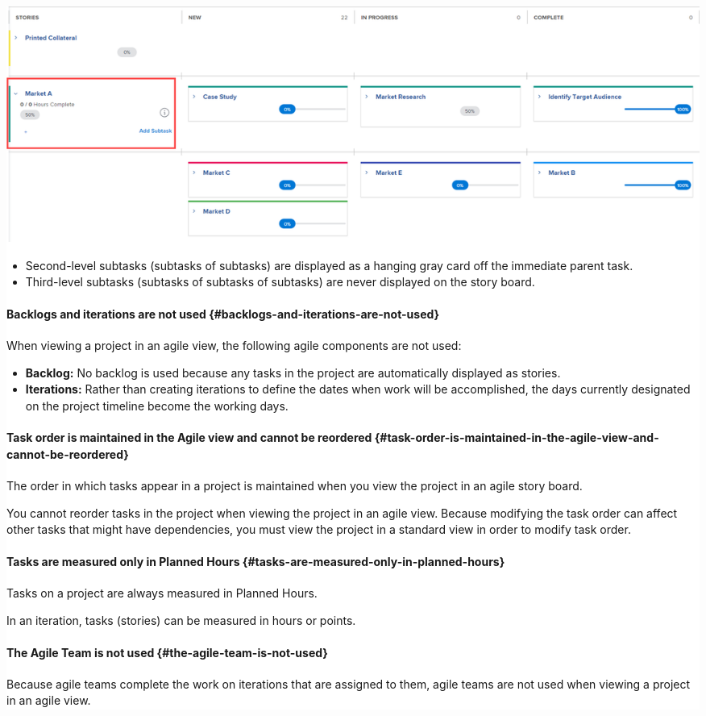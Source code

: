   ![Agile project view - tasks with parents and subtasks](assets/agile-project-parent-nwe.png)

* Second-level subtasks (subtasks of subtasks) are displayed as a hanging gray card off the immediate parent task.
* Third-level subtasks (subtasks of subtasks of subtasks) are never displayed on the story board.

#### Backlogs and iterations are not used {#backlogs-and-iterations-are-not-used}

When viewing a project in an agile view, the following agile components are not used:

* **Backlog:** No backlog is used because any tasks in the project are automatically displayed as stories.
* **Iterations:** Rather than creating iterations to define the dates when work will be accomplished, the days currently designated on the project timeline become the working days.

#### Task order is maintained in the Agile view and cannot be reordered {#task-order-is-maintained-in-the-agile-view-and-cannot-be-reordered}

The order in which tasks appear in a project is maintained when you view the project in an agile story board.

You cannot reorder tasks in the project when viewing the project in an agile view. Because modifying the task order can affect other tasks that might have dependencies, you must view the project in a standard view in order to modify task order.

#### Tasks are measured only in Planned Hours {#tasks-are-measured-only-in-planned-hours}

Tasks on a project are always measured in Planned Hours.

In an iteration, tasks (stories) can be measured in hours or points.

#### The Agile Team is not used {#the-agile-team-is-not-used}

Because agile teams complete the work on iterations that are assigned to them, agile teams are not used when viewing a project in an agile view.
